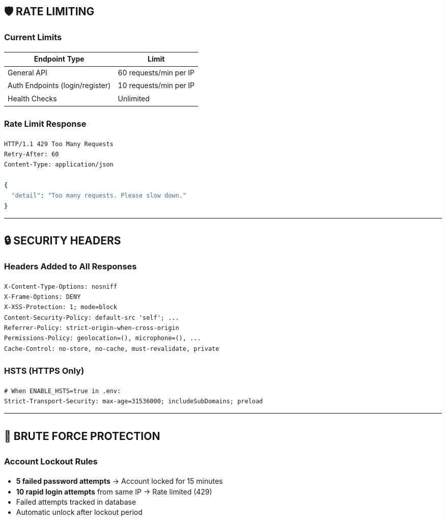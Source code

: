 
## 🛡️ RATE LIMITING

### Current Limits
| Endpoint Type | Limit |
|--------------|-------|
| General API | 60 requests/min per IP |
| Auth Endpoints (login/register) | 10 requests/min per IP |
| Health Checks | Unlimited |

### Rate Limit Response
```bash
HTTP/1.1 429 Too Many Requests
Retry-After: 60
Content-Type: application/json

{
  "detail": "Too many requests. Please slow down."
}
```

---

## 🔒 SECURITY HEADERS

### Headers Added to All Responses
```http
X-Content-Type-Options: nosniff
X-Frame-Options: DENY
X-XSS-Protection: 1; mode=block
Content-Security-Policy: default-src 'self'; ...
Referrer-Policy: strict-origin-when-cross-origin
Permissions-Policy: geolocation=(), microphone=(), ...
Cache-Control: no-store, no-cache, must-revalidate, private
```

### HSTS (HTTPS Only)
```http
# When ENABLE_HSTS=true in .env:
Strict-Transport-Security: max-age=31536000; includeSubDomains; preload
```

---

## 🚫 BRUTE FORCE PROTECTION

### Account Lockout Rules
- **5 failed password attempts** → Account locked for 15 minutes
- **10 rapid login attempts** from same IP → Rate limited (429)
- Failed attempts tracked in database
- Automatic unlock after lockout period
